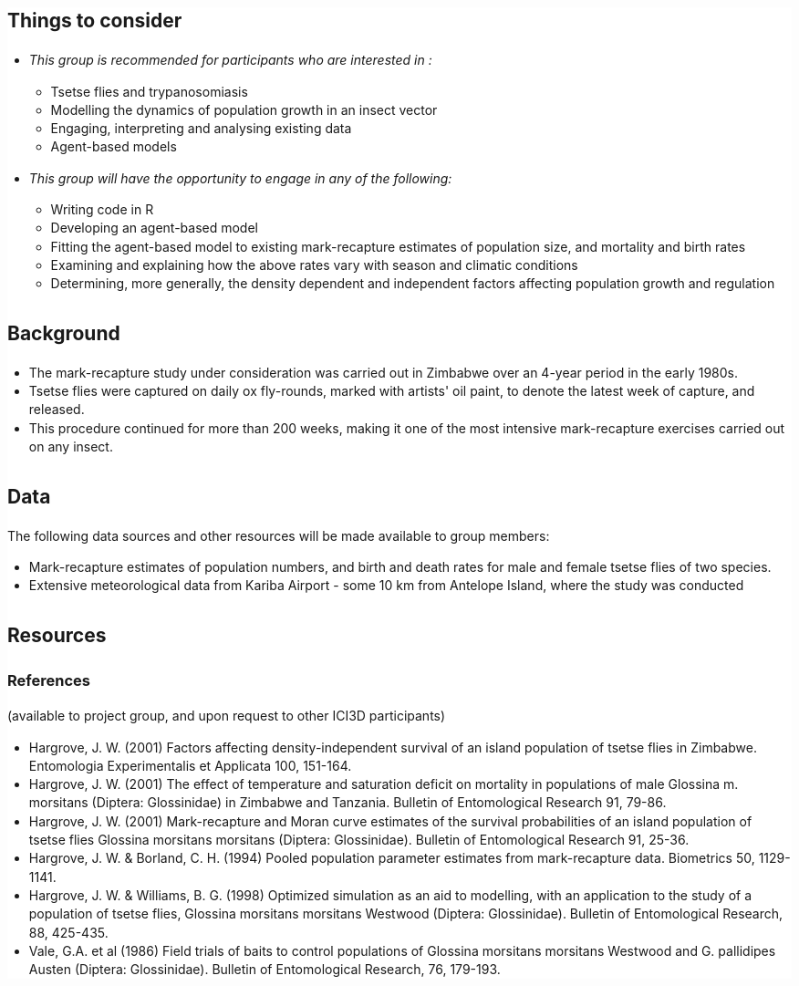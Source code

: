 <div markdown="1">

## Things to consider

- _This group is recommended for participants who are interested in :_
    - Tsetse flies and trypanosomiasis
    - Modelling the dynamics of population growth in an insect vector
    - Engaging, interpreting and analysing existing data
    - Agent-based models

- _This group will have the opportunity to engage in any of the following:_
    - Writing code in R  
    - Developing an agent-based model
    - Fitting the agent-based model to existing mark-recapture estimates of population size, and mortality and birth rates
    - Examining and explaining how the above rates vary with season and climatic conditions
    - Determining, more generally, the density dependent and independent factors affecting population growth and regulation

## Background

- The mark-recapture study under consideration was carried out in Zimbabwe over an 4-year period in the early 1980s.
- Tsetse flies were captured on daily ox fly-rounds, marked with artists' oil paint, to denote the latest week of capture, and released.
- This procedure continued for more than 200 weeks, making it one of the most intensive mark-recapture exercises carried out on any insect.

## Data

The following data sources and other resources will be made available to group members:

- Mark-recapture estimates of population numbers, and birth and death rates for male and female tsetse flies of two species.
- Extensive meteorological data from Kariba Airport - some 10 km from Antelope Island, where the study was conducted

## Resources

### References

(available to project group, and upon request to other ICI3D participants)

- Hargrove, J. W. (2001) Factors affecting density-independent survival of an island population of tsetse flies in Zimbabwe. Entomologia Experimentalis et Applicata 100, 151-164.
- Hargrove, J. W. (2001) The effect of temperature and saturation deficit on mortality in populations of male Glossina m. morsitans (Diptera: Glossinidae) in Zimbabwe and Tanzania. Bulletin of Entomological Research 91, 79-86.
- Hargrove, J. W. (2001) Mark-recapture and Moran curve estimates of the survival probabilities of an island population of tsetse flies Glossina morsitans morsitans (Diptera: Glossinidae).  Bulletin of Entomological Research 91, 25-36.
- Hargrove, J. W. & Borland, C. H. (1994) Pooled population parameter estimates from mark-recapture data.  Biometrics 50, 1129-1141.
- Hargrove, J. W. & Williams, B. G. (1998) Optimized simulation as an aid to modelling, with an application to the study of a population of tsetse flies, Glossina morsitans morsitans Westwood (Diptera: Glossinidae).  Bulletin of Entomological Research, 88, 425-435.
- Vale, G.A. et al (1986) Field trials of baits to control populations of Glossina morsitans morsitans Westwood and G. pallidipes Austen (Diptera: Glossinidae). Bulletin of Entomological Research, 76, 179-193.
